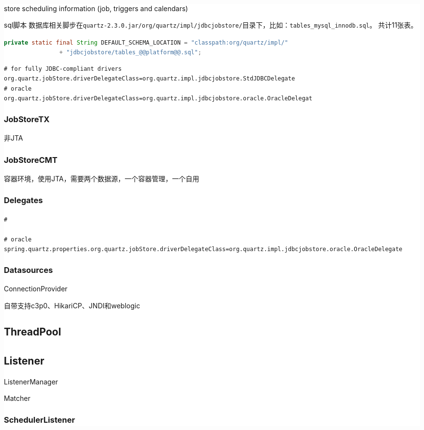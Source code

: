 store scheduling information (job, triggers and calendars)

sql脚本
数据库相关脚步在`quartz-2.3.0.jar/org/quartz/impl/jdbcjobstore/`目录下，比如：`tables_mysql_innodb.sql`。
共计11张表。
```java
private static final String DEFAULT_SCHEMA_LOCATION = "classpath:org/quartz/impl/"
				+ "jdbcjobstore/tables_@@platform@@.sql";
```



```properties
# for fully JDBC-compliant drivers
org.quartz.jobStore.driverDelegateClass=org.quartz.impl.jdbcjobstore.StdJDBCDelegate
# oracle
org.quartz.jobStore.driverDelegateClass=org.quartz.impl.jdbcjobstore.oracle.OracleDelegat
```



### JobStoreTX

非JTA

### JobStoreCMT

容器环境，使用JTA，需要两个数据源，一个容器管理，一个自用

### Delegates

```properties
# 

# oracle
spring.quartz.properties.org.quartz.jobStore.driverDelegateClass=org.quartz.impl.jdbcjobstore.oracle.OracleDelegate
```



### Datasources

ConnectionProvider

自带支持c3p0、HikariCP、JNDI和weblogic

## ThreadPool

## Listener

ListenerManager

Matcher

### SchedulerListener
